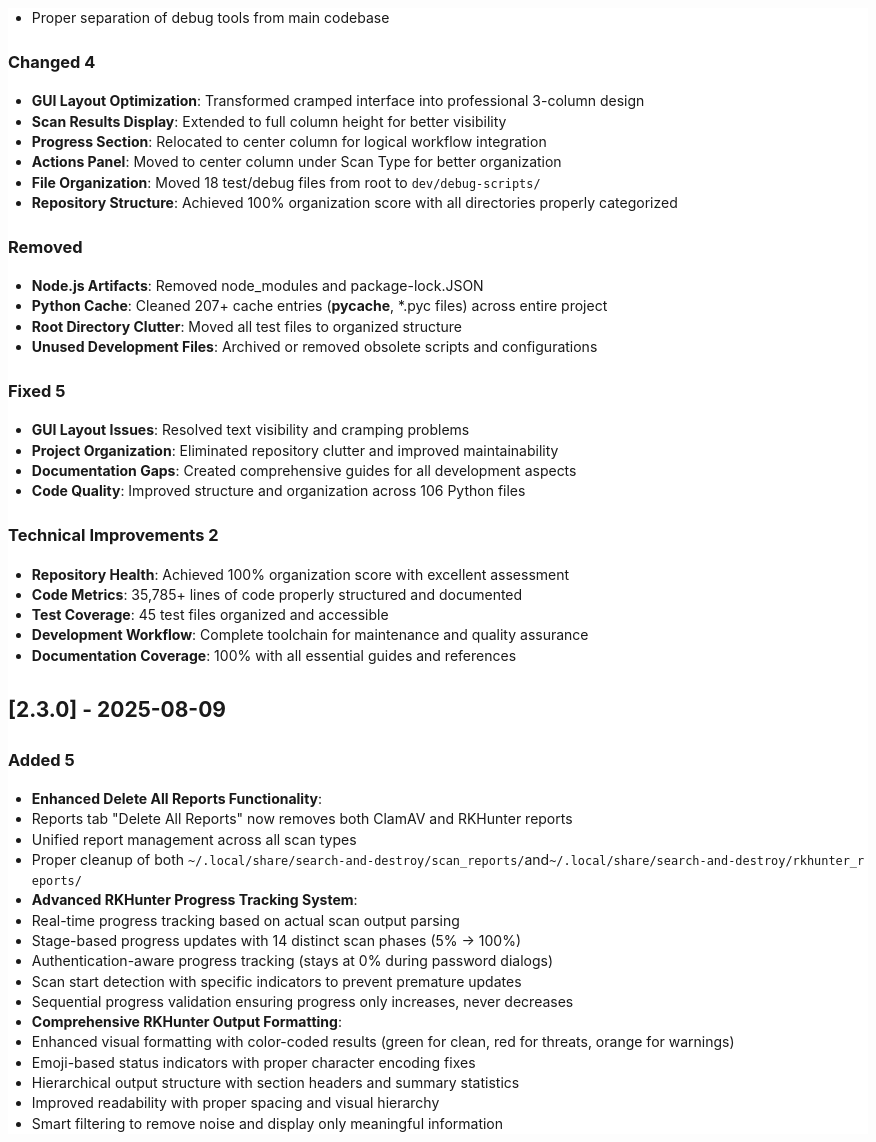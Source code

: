 - Proper separation of debug tools from main codebase

### Changed 4

- **GUI Layout Optimization**: Transformed cramped interface into professional 3-column design
- **Scan Results Display**: Extended to full column height for better visibility
- **Progress Section**: Relocated to center column for logical workflow integration
- **Actions Panel**: Moved to center column under Scan Type for better organization
- **File Organization**: Moved 18 test/debug files from root to `dev/debug-scripts/`
- **Repository Structure**: Achieved 100% organization score with all directories properly categorized

### Removed

- **Node.js Artifacts**: Removed node_modules and package-lock.JSON
- **Python Cache**: Cleaned 207+ cache entries (**pycache**, *.pyc files) across entire project
- **Root Directory Clutter**: Moved all test files to organized structure
- **Unused Development Files**: Archived or removed obsolete scripts and configurations

### Fixed 5

- **GUI Layout Issues**: Resolved text visibility and cramping problems
- **Project Organization**: Eliminated repository clutter and improved maintainability
- **Documentation Gaps**: Created comprehensive guides for all development aspects
- **Code Quality**: Improved structure and organization across 106 Python files

### Technical Improvements 2

- **Repository Health**: Achieved 100% organization score with excellent assessment
- **Code Metrics**: 35,785+ lines of code properly structured and documented
- **Test Coverage**: 45 test files organized and accessible
- **Development Workflow**: Complete toolchain for maintenance and quality assurance
- **Documentation Coverage**: 100% with all essential guides and references

## [2.3.0] - 2025-08-09

### Added 5

- **Enhanced Delete All Reports Functionality**:
- Reports tab "Delete All Reports" now removes both ClamAV and RKHunter reports
- Unified report management across all scan types
- Proper cleanup of both `~/.local/share/search-and-destroy/scan_reports/`and`~/.local/share/search-and-destroy/rkhunter_reports/`
- **Advanced RKHunter Progress Tracking System**:
- Real-time progress tracking based on actual scan output parsing
- Stage-based progress updates with 14 distinct scan phases (5% → 100%)
- Authentication-aware progress tracking (stays at 0% during password dialogs)
- Scan start detection with specific indicators to prevent premature updates
- Sequential progress validation ensuring progress only increases, never decreases
- **Comprehensive RKHunter Output Formatting**:
- Enhanced visual formatting with color-coded results (green for clean, red for threats, orange for warnings)
- Emoji-based status indicators with proper character encoding fixes
- Hierarchical output structure with section headers and summary statistics
- Improved readability with proper spacing and visual hierarchy
- Smart filtering to remove noise and display only meaningful information
